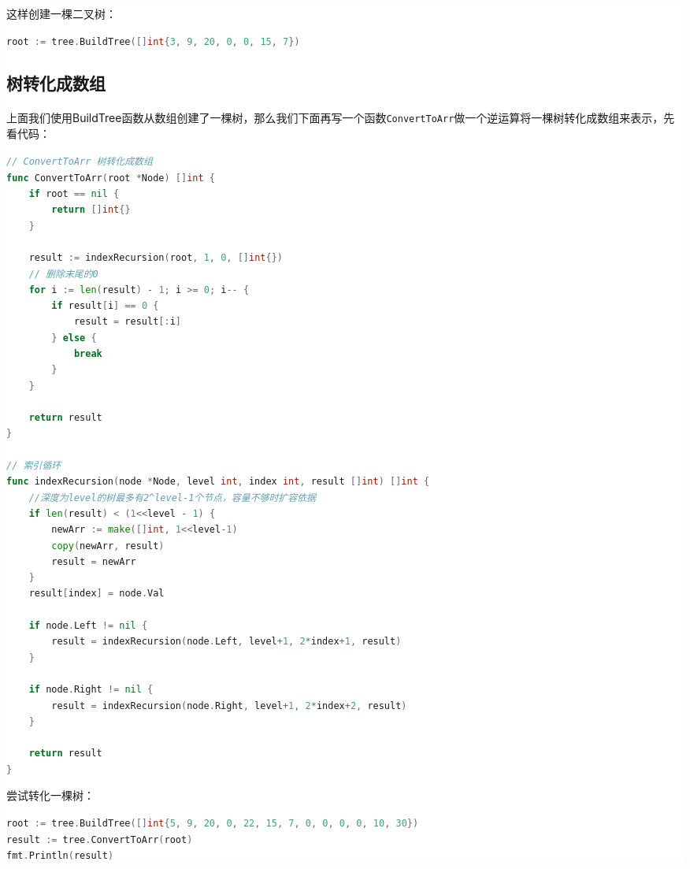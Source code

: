 这样创建一棵二叉树：
```go
root := tree.BuildTree([]int{3, 9, 20, 0, 0, 15, 7})
```

## 树转化成数组
上面我们使用BuildTree函数从数组创建了一棵树，那么我们下面再写一个函数`ConvertToArr`做一个逆运算将一棵树转化成数组来表示，先看代码：

```go
// ConvertToArr 树转化成数组
func ConvertToArr(root *Node) []int {
	if root == nil {
		return []int{}
	}

	result := indexRecursion(root, 1, 0, []int{})
	// 删除末尾的0
	for i := len(result) - 1; i >= 0; i-- {
		if result[i] == 0 {
			result = result[:i]
		} else {
			break
		}
	}

	return result
}

// 索引循环
func indexRecursion(node *Node, level int, index int, result []int) []int {
	//深度为level的树最多有2^level-1个节点，容量不够时扩容依据
	if len(result) < (1<<level - 1) {
		newArr := make([]int, 1<<level-1)
		copy(newArr, result)
		result = newArr
	}
	result[index] = node.Val

	if node.Left != nil {
		result = indexRecursion(node.Left, level+1, 2*index+1, result)
	}

	if node.Right != nil {
		result = indexRecursion(node.Right, level+1, 2*index+2, result)
	}

	return result
}
```

尝试转化一棵树：

```go
root := tree.BuildTree([]int{5, 9, 20, 0, 22, 15, 7, 0, 0, 0, 0, 10, 30})
result := tree.ConvertToArr(root)
fmt.Println(result)
```
